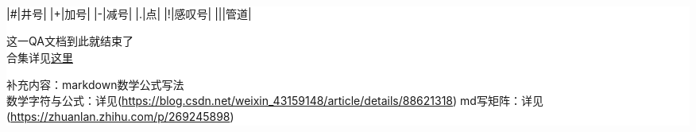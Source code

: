 |#|井号|
|+|加号|
|-|减号|
|.|点|
|!|感叹号|
|&#124;|管道|  

这一QA文档到此就结束了  
合集详见[这里](https://github.com/cre185/QA_for_MD)  

补充内容：markdown数学公式写法  
数学字符与公式：详见(https://blog.csdn.net/weixin_43159148/article/details/88621318)
md写矩阵：详见(https://zhuanlan.zhihu.com/p/269245898)